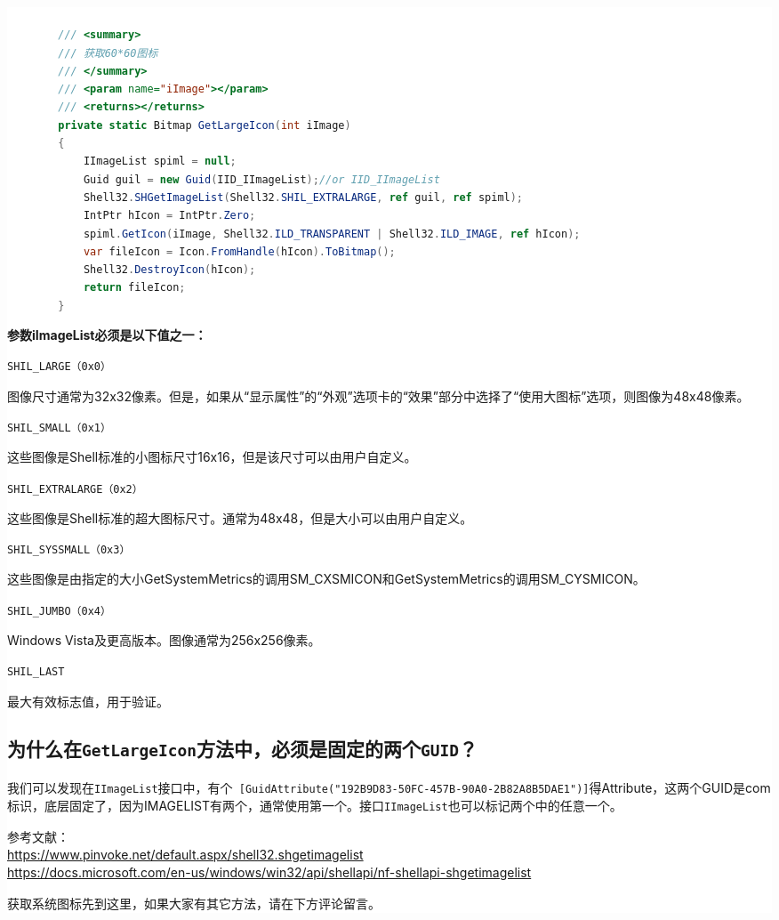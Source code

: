```cs

        /// <summary>
        /// 获取60*60图标
        /// </summary>
        /// <param name="iImage"></param>
        /// <returns></returns>
        private static Bitmap GetLargeIcon(int iImage)
        {
            IImageList spiml = null;
            Guid guil = new Guid(IID_IImageList);//or IID_IImageList
            Shell32.SHGetImageList(Shell32.SHIL_EXTRALARGE, ref guil, ref spiml);
            IntPtr hIcon = IntPtr.Zero;
            spiml.GetIcon(iImage, Shell32.ILD_TRANSPARENT | Shell32.ILD_IMAGE, ref hIcon);
            var fileIcon = Icon.FromHandle(hIcon).ToBitmap();
            Shell32.DestroyIcon(hIcon);
            return fileIcon;
        }
```

**参数iImageList必须是以下值之一：**

`SHIL_LARGE（0x0）`

图像尺寸通常为32x32像素。但是，如果从“显示属性”的“外观”选项卡的“效果”部分中选择了“使用大图标”选项，则图像为48x48像素。

`SHIL_SMALL（0x1）`

这些图像是Shell标准的小图标尺寸16x16，但是该尺寸可以由用户自定义。

`SHIL_EXTRALARGE（0x2）`

这些图像是Shell标准的超大图标尺寸。通常为48x48，但是大小可以由用户自定义。

`SHIL_SYSSMALL（0x3）`

这些图像是由指定的大小GetSystemMetrics的调用SM_CXSMICON和GetSystemMetrics的调用SM_CYSMICON。

`SHIL_JUMBO（0x4）`

Windows Vista及更高版本。图像通常为256x256像素。

`SHIL_LAST`

最大有效标志值，用于验证。


## 为什么在`GetLargeIcon`方法中，必须是固定的两个`GUID`？

我们可以发现在`IImageList`接口中，有个` [GuidAttribute("192B9D83-50FC-457B-90A0-2B82A8B5DAE1")]`得Attribute，这两个GUID是com标识，底层固定了，因为IMAGELIST有两个，通常使用第一个。接口`IImageList`也可以标记两个中的任意一个。

参考文献：  
https://www.pinvoke.net/default.aspx/shell32.shgetimagelist  
https://docs.microsoft.com/en-us/windows/win32/api/shellapi/nf-shellapi-shgetimagelist

获取系统图标先到这里，如果大家有其它方法，请在下方评论留言。